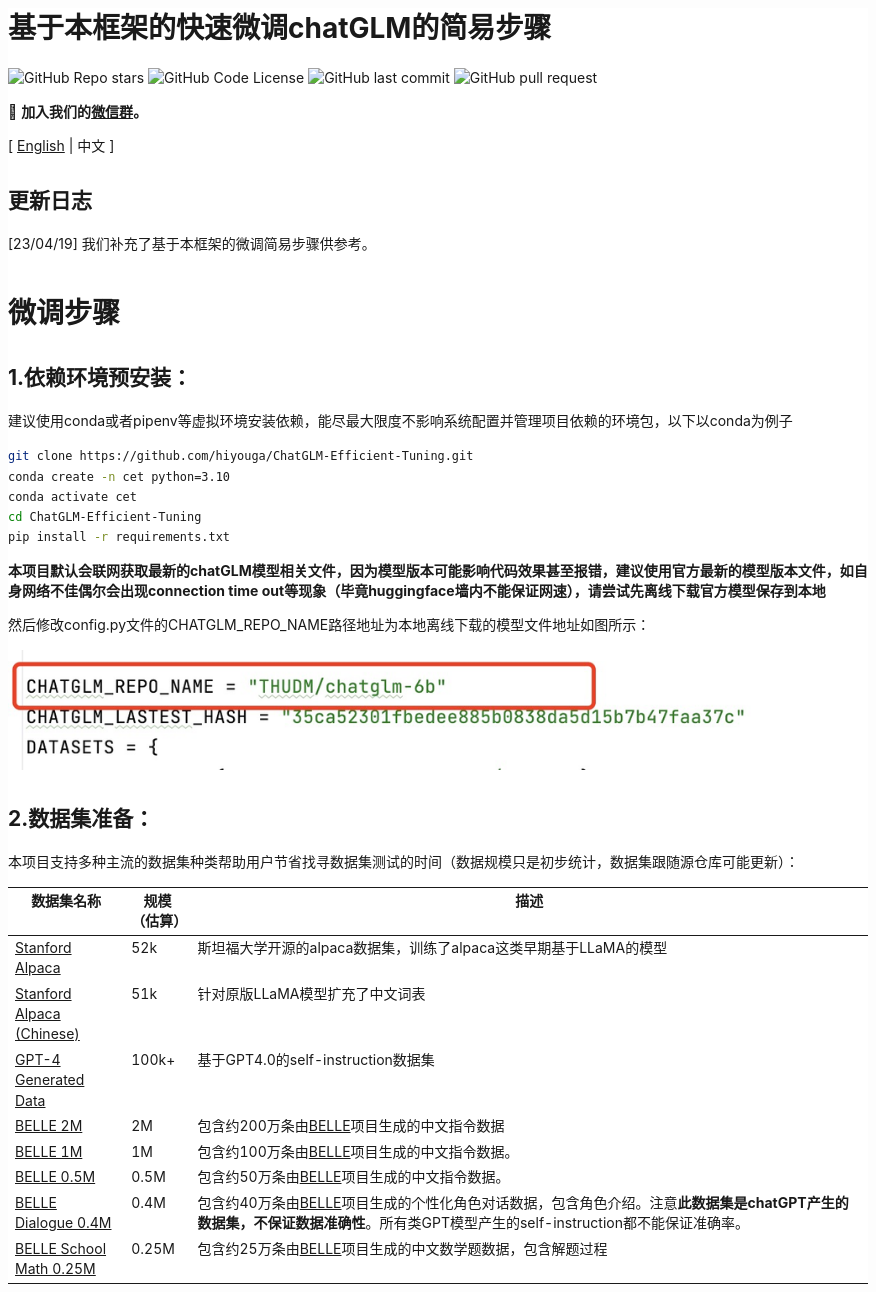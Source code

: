 # 基于本框架的快速微调chatGLM的简易步骤

![GitHub Repo stars](https://img.shields.io/github/stars/hiyouga/ChatGLM-Efficient-Tuning?style=social)
![GitHub Code License](https://img.shields.io/github/license/hiyouga/ChatGLM-Efficient-Tuning)
![GitHub last commit](https://img.shields.io/github/last-commit/hiyouga/ChatGLM-Efficient-Tuning)
![GitHub pull request](https://img.shields.io/badge/PRs-welcome-blue)

👋 **加入我们的[微信群](assets/wechat.jpg)。**

\[ [English](README_fine_tune_EN.md) | 中文 \]

## 更新日志

[23/04/19] 我们补充了基于本框架的微调简易步骤供参考。

# 微调步骤

## **1.依赖环境预安装：**

建议使用conda或者pipenv等虚拟环境安装依赖，能尽最大限度不影响系统配置并管理项目依赖的环境包，以下以conda为例子

```bash
git clone https://github.com/hiyouga/ChatGLM-Efficient-Tuning.git
conda create -n cet python=3.10
conda activate cet
cd ChatGLM-Efficient-Tuning
pip install -r requirements.txt
```

**本项目默认会联网获取最新的chatGLM模型相关文件，因为模型版本可能影响代码效果甚至报错，建议使用官方最新的模型版本文件，如自身网络不佳偶尔会出现connection time out等现象（毕竟huggingface墙内不能保证网速），请尝试先离线下载官方模型保存到本地**

然后修改config.py文件的CHATGLM_REPO_NAME路径地址为本地离线下载的模型文件地址如图所示：

![image-20230419201703839](../assets/images/image-20230419201703839.png)

## 2.**数据集准备：**

本项目支持多种主流的数据集种类帮助用户节省找寻数据集测试的时间（数据规模只是初步统计，数据集跟随源仓库可能更新）：

| 数据集名称                                                   | 规模（估算） | 描述                                                         |
| ------------------------------------------------------------ | ------------ | ------------------------------------------------------------ |
| [Stanford Alpaca](https://github.com/tatsu-lab/stanford_alpaca) | 52k          | 斯坦福大学开源的alpaca数据集，训练了alpaca这类早期基于LLaMA的模型 |
| [Stanford Alpaca (Chinese)](https://github.com/ymcui/Chinese-LLaMA-Alpaca) | 51k          | 针对原版LLaMA模型扩充了中文词表                              |
| [GPT-4 Generated Data](https://github.com/Instruction-Tuning-with-GPT-4/GPT-4-LLM) | 100k+        | 基于GPT4.0的self-instruction数据集                           |
| [BELLE 2M](https://huggingface.co/datasets/BelleGroup/train_2M_CN) | 2M           | 包含约200万条由[BELLE](https://github.com/LianjiaTech/BELLE)项目生成的中文指令数据 |
| [BELLE 1M](https://huggingface.co/datasets/BelleGroup/train_1M_CN) | 1M           | 包含约100万条由[BELLE](https://github.com/LianjiaTech/BELLE)项目生成的中文指令数据。 |
| [BELLE 0.5M](https://huggingface.co/datasets/BelleGroup/train_0.5M_CN) | 0.5M         | 包含约50万条由[BELLE](https://github.com/LianjiaTech/BELLE)项目生成的中文指令数据。 |
| [BELLE Dialogue 0.4M](https://huggingface.co/datasets/BelleGroup/generated_chat_0.4M) | 0.4M         | 包含约40万条由[BELLE](https://github.com/LianjiaTech/BELLE)项目生成的个性化角色对话数据，包含角色介绍。注意**此数据集是chatGPT产生的数据集，不保证数据准确性**。所有类GPT模型产生的self-instruction都不能保证准确率。 |
| [BELLE School Math 0.25M](https://huggingface.co/datasets/BelleGroup/school_math_0.25M) | 0.25M        | 包含约25万条由[BELLE](https://github.com/LianjiaTech/BELLE)项目生成的中文数学题数据，包含解题过程 |